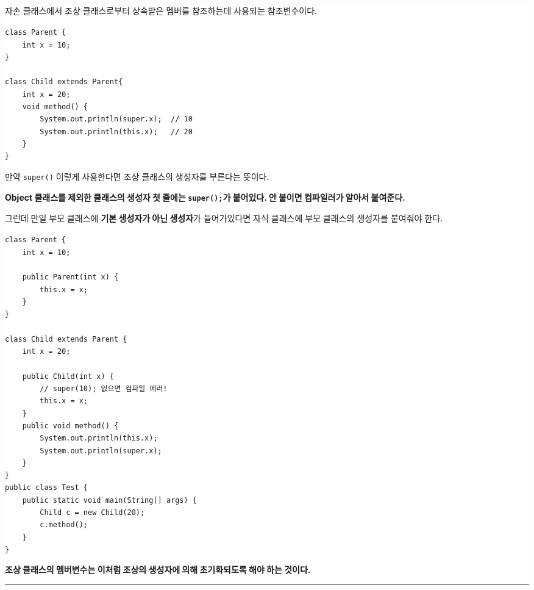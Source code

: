 자손 클래스에서 조상 클래스로부터 상속받은 멤버를 참조하는데 사용되는 참조변수이다.

```
class Parent {
	int x = 10;
}

class Child extends Parent{
	int x = 20;
    void method() {
    	System.out.println(super.x);  // 10
        System.out.println(this.x);   // 20
    }
}
```

만약 `super()` 이렇게 사용한다면 조상 클래스의 생성자를 부른다는 뜻이다.

**Object 클래스를 제외한 클래스의 생성자 첫 줄에는 `super();`가 붙어있다. 안 붙이면 컴파일러가 알아서 붙여준다.**

그런데 만일 부모 클래스에 **기본 생성자가 아닌 생성자**가 들어가있다면 자식 클래스에 부모 클래스의 생성자를 붙여줘야 한다.

```
class Parent {
    int x = 10;

    public Parent(int x) {
        this.x = x;
    }
}

class Child extends Parent {
    int x = 20;

    public Child(int x) {
        // super(10); 없으면 컴파일 에러!
        this.x = x;
    }
    public void method() {
        System.out.println(this.x);
        System.out.println(super.x);
    }
}
public class Test {
    public static void main(String[] args) {
        Child c = new Child(20);
        c.method();
    }
}
```

**조상 클래스의 멤버변수는 이처럼 조상의 생성자에 의해 초기화되도록 해야 하는 것이다.**

---
